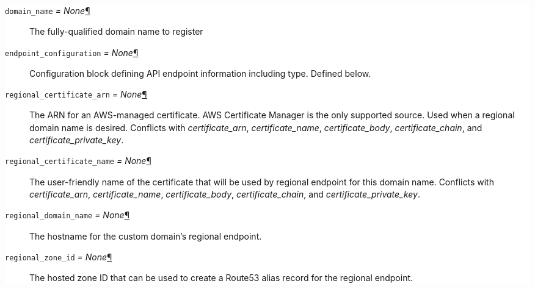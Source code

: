 <dl class="attribute">
<dt id="pulumi_aws.apigateway.DomainName.domain_name">
<code class="descname">domain_name</code><em class="property"> = None</em><a class="headerlink" href="#pulumi_aws.apigateway.DomainName.domain_name" title="Permalink to this definition">¶</a></dt>
<dd><p>The fully-qualified domain name to register</p>
</dd></dl>

<dl class="attribute">
<dt id="pulumi_aws.apigateway.DomainName.endpoint_configuration">
<code class="descname">endpoint_configuration</code><em class="property"> = None</em><a class="headerlink" href="#pulumi_aws.apigateway.DomainName.endpoint_configuration" title="Permalink to this definition">¶</a></dt>
<dd><p>Configuration block defining API endpoint information including type. Defined below.</p>
</dd></dl>

<dl class="attribute">
<dt id="pulumi_aws.apigateway.DomainName.regional_certificate_arn">
<code class="descname">regional_certificate_arn</code><em class="property"> = None</em><a class="headerlink" href="#pulumi_aws.apigateway.DomainName.regional_certificate_arn" title="Permalink to this definition">¶</a></dt>
<dd><p>The ARN for an AWS-managed certificate. AWS Certificate Manager is the only supported source. Used when a regional domain name is desired. Conflicts with <cite>certificate_arn</cite>, <cite>certificate_name</cite>, <cite>certificate_body</cite>, <cite>certificate_chain</cite>, and <cite>certificate_private_key</cite>.</p>
</dd></dl>

<dl class="attribute">
<dt id="pulumi_aws.apigateway.DomainName.regional_certificate_name">
<code class="descname">regional_certificate_name</code><em class="property"> = None</em><a class="headerlink" href="#pulumi_aws.apigateway.DomainName.regional_certificate_name" title="Permalink to this definition">¶</a></dt>
<dd><p>The user-friendly name of the certificate that will be used by regional endpoint for this domain name. Conflicts with <cite>certificate_arn</cite>, <cite>certificate_name</cite>, <cite>certificate_body</cite>, <cite>certificate_chain</cite>, and
<cite>certificate_private_key</cite>.</p>
</dd></dl>

<dl class="attribute">
<dt id="pulumi_aws.apigateway.DomainName.regional_domain_name">
<code class="descname">regional_domain_name</code><em class="property"> = None</em><a class="headerlink" href="#pulumi_aws.apigateway.DomainName.regional_domain_name" title="Permalink to this definition">¶</a></dt>
<dd><p>The hostname for the custom domain’s regional endpoint.</p>
</dd></dl>

<dl class="attribute">
<dt id="pulumi_aws.apigateway.DomainName.regional_zone_id">
<code class="descname">regional_zone_id</code><em class="property"> = None</em><a class="headerlink" href="#pulumi_aws.apigateway.DomainName.regional_zone_id" title="Permalink to this definition">¶</a></dt>
<dd><p>The hosted zone ID that can be used to create a Route53 alias record for the regional endpoint.</p>
</dd></dl>
